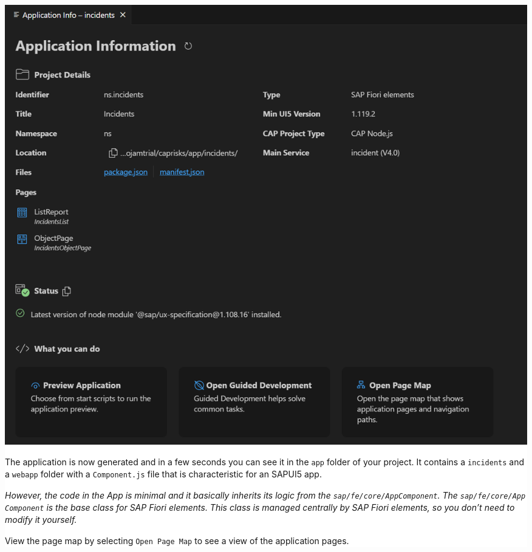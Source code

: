<img src="../images/GeneratorAppInfo.png">

The application is now generated and in a few seconds you can see it in the ``app`` folder of your project. It contains a ``incidents`` and a ``webapp`` folder with a ``Component.js`` file that is characteristic for an SAPUI5 app.

*However, the code in the App is minimal and it basically inherits its logic from the ``sap/fe/core/AppComponent``. The ``sap/fe/core/AppComponent`` is the base class for SAP Fiori elements. This class is managed centrally by SAP Fiori elements, so you don’t need to modify it yourself.*


View the page map by selecting  ``Open Page Map`` to see a view of the application pages.  
